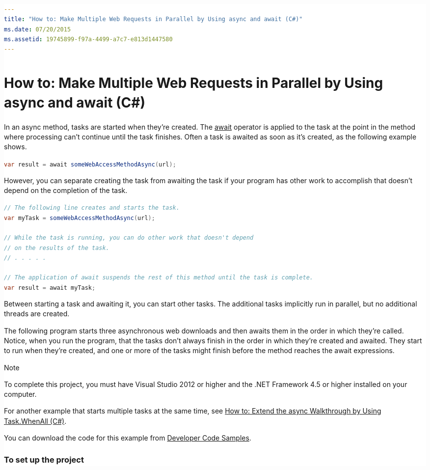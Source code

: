 ```yaml
---
title: "How to: Make Multiple Web Requests in Parallel by Using async and await (C#)"
ms.date: 07/20/2015
ms.assetid: 19745899-f97a-4499-a7c7-e813d1447580
---
```

# How to: Make Multiple Web Requests in Parallel by Using async and await (C#)
In an async method, tasks are started when they’re created. The [await](../../../../csharp/language-reference/keywords/await.md) operator is applied to the task at the point in the method where processing can’t continue until the task finishes. Often a task is awaited as soon as it’s created, as the following example shows.  
  
```csharp  
var result = await someWebAccessMethodAsync(url);  
```  
  
 However, you can separate creating the task from awaiting the task if your program has other work to accomplish that doesn’t depend on the completion of the task.  
  
```csharp  
// The following line creates and starts the task.  
var myTask = someWebAccessMethodAsync(url);  
  
// While the task is running, you can do other work that doesn't depend  
// on the results of the task.  
// . . . . .  
  
// The application of await suspends the rest of this method until the task is complete.  
var result = await myTask;  
```  
  
 Between starting a task and awaiting it, you can start other tasks. The additional tasks implicitly run in parallel, but no additional threads are created.  
  
 The following program starts three asynchronous web downloads and then awaits them in the order in which they’re called. Notice, when you run the program, that the tasks don’t always finish in the order in which they’re created and awaited. They start to run when they’re created, and one or more of the tasks might finish before the method reaches the await expressions.  
  
> [!NOTE]
>  To complete this project, you must have Visual Studio 2012 or higher and the .NET Framework 4.5 or higher installed on your computer.  
  
 For another example that starts multiple tasks at the same time, see [How to: Extend the async Walkthrough by Using Task.WhenAll (C#)](../../../../csharp/programming-guide/concepts/async/how-to-extend-the-async-walkthrough-by-using-task-whenall.md).  
  
 You can download the code for this example from [Developer Code Samples](https://code.msdn.microsoft.com/Async-Make-Multiple-Web-49adb82e).  
  
### To set up the project  
  